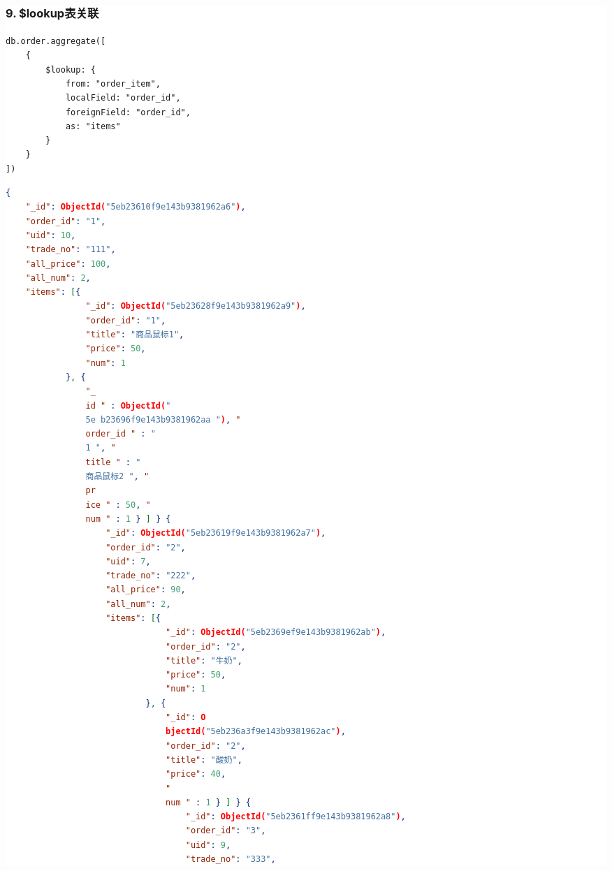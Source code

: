 ### 9. $lookup表关联

```sqlite
db.order.aggregate([
    {
    	$lookup: {
    		from: "order_item",
    		localField: "order_id",
    		foreignField: "order_id",
    		as: "items"
    	}
    }
])
```

```json
{
	"_id": ObjectId("5eb23610f9e143b9381962a6"),
	"order_id": "1",
	"uid": 10,
	"trade_no": "111",
	"all_price": 100,
	"all_num": 2,
	"items": [{
				"_id": ObjectId("5eb23628f9e143b9381962a9"),
				"order_id": "1",
				"title": "商品鼠标1",
				"price": 50,
				"num": 1
			}, {
				"_
				id " : ObjectId("
				5e b23696f9e143b9381962aa "), "
				order_id " : "
				1 ", "
				title " : "
				商品鼠标2 ", "
				pr
				ice " : 50, "
				num " : 1 } ] } {
					"_id": ObjectId("5eb23619f9e143b9381962a7"),
					"order_id": "2",
					"uid": 7,
					"trade_no": "222",
					"all_price": 90,
					"all_num": 2,
					"items": [{
								"_id": ObjectId("5eb2369ef9e143b9381962ab"),
								"order_id": "2",
								"title": "牛奶",
								"price": 50,
								"num": 1
							}, {
								"_id": O
								bjectId("5eb236a3f9e143b9381962ac"),
								"order_id": "2",
								"title": "酸奶",
								"price": 40,
								"
								num " : 1 } ] } {
									"_id": ObjectId("5eb2361ff9e143b9381962a8"),
									"order_id": "3",
									"uid": 9,
									"trade_no": "333",
```